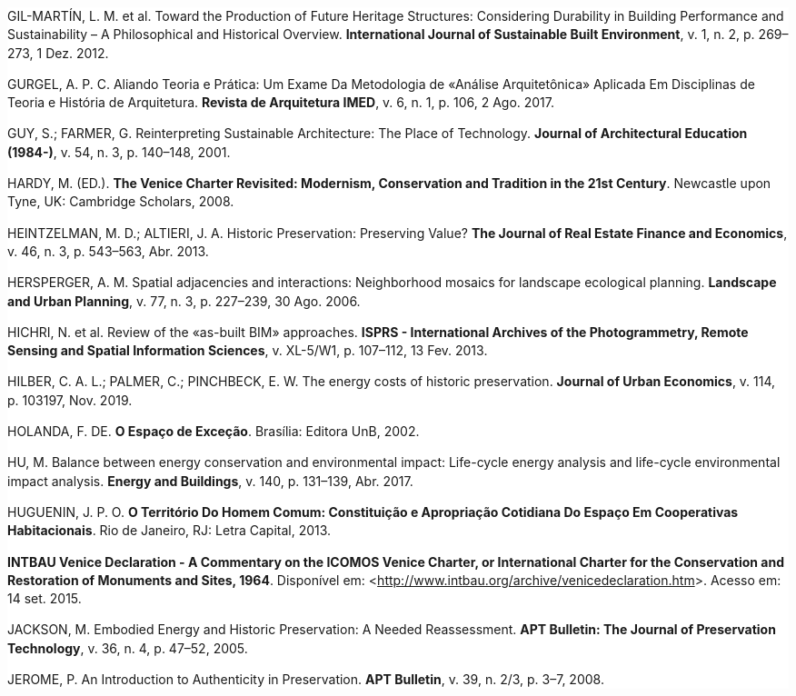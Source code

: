 <p>GIL-MARTÍN, L. M. et al. Toward the Production of Future Heritage Structures: Considering Durability in Building Performance and Sustainability – A Philosophical and Historical Overview. <strong>International Journal of Sustainable Built Environment</strong>, v. 1, n. 2, p. 269–273, 1 Dez. 2012. </p>
</div>
<div id="ref-gurgel:2017aliando6">
<p>GURGEL, A. P. C. Aliando Teoria e Prática: Um Exame Da Metodologia de «Análise Arquitetônica» Aplicada Em Disciplinas de Teoria e História de Arquitetura. <strong>Revista de Arquitetura IMED</strong>, v. 6, n. 1, p. 106, 2 Ago. 2017. </p>
</div>
<div id="ref-guy:2001reinterpreting54">
<p>GUY, S.; FARMER, G. Reinterpreting Sustainable Architecture: The Place of Technology. <strong>Journal of Architectural Education (1984-)</strong>, v. 54, n. 3, p. 140–148, 2001. </p>
</div>
<div id="ref-hardy:2008venice">
<p>HARDY, M. (ED.). <strong>The Venice Charter Revisited: Modernism, Conservation and Tradition in the 21st Century</strong>. Newcastle upon Tyne, UK: Cambridge Scholars, 2008. </p>
</div>
<div id="ref-heintzelman:2013historic46">
<p>HEINTZELMAN, M. D.; ALTIERI, J. A. Historic Preservation: Preserving Value? <strong>The Journal of Real Estate Finance and Economics</strong>, v. 46, n. 3, p. 543–563, Abr. 2013. </p>
</div>
<div id="ref-hersperger:2006spatial77">
<p>HERSPERGER, A. M. Spatial adjacencies and interactions: Neighborhood mosaics for landscape ecological planning. <strong>Landscape and Urban Planning</strong>, v. 77, n. 3, p. 227–239, 30 Ago. 2006. </p>
</div>
<div id="ref-hichri:2013reviewXL-5/W1">
<p>HICHRI, N. et al. Review of the «as-built BIM» approaches. <strong>ISPRS - International Archives of the Photogrammetry, Remote Sensing and Spatial Information Sciences</strong>, v. XL-5/W1, p. 107–112, 13 Fev. 2013. </p>
</div>
<div id="ref-hilber:2019energy114">
<p>HILBER, C. A. L.; PALMER, C.; PINCHBECK, E. W. The energy costs of historic preservation. <strong>Journal of Urban Economics</strong>, v. 114, p. 103197, Nov. 2019. </p>
</div>
<div id="ref-holanda:2002espaco">
<p>HOLANDA, F. DE. <strong>O Espaço de Exceção</strong>. Brasília: Editora UnB, 2002. </p>
</div>
<div id="ref-hu:2017balance140">
<p>HU, M. Balance between energy conservation and environmental impact: Life-cycle energy analysis and life-cycle environmental impact analysis. <strong>Energy and Buildings</strong>, v. 140, p. 131–139, Abr. 2017. </p>
</div>
<div id="ref-huguenin:2013territorio">
<p>HUGUENIN, J. P. O. <strong>O Território Do Homem Comum: Constituição e Apropriação Cotidiana Do Espaço Em Cooperativas Habitacionais</strong>. Rio de Janeiro, RJ: Letra Capital, 2013. </p>
</div>
<div id="ref-intbau:2008">
<p><strong>INTBAU Venice Declaration - A Commentary on the ICOMOS Venice Charter, or International Charter for the Conservation and Restoration of Monuments and Sites, 1964</strong>. Disponível em: &lt;<a href="http://www.intbau.org/archive/venicedeclaration.htm">http://www.intbau.org/archive/venicedeclaration.htm</a>&gt;. Acesso em: 14 set. 2015. </p>
</div>
<div id="ref-jackson:2005embodied36">
<p>JACKSON, M. Embodied Energy and Historic Preservation: A Needed Reassessment. <strong>APT Bulletin: The Journal of Preservation Technology</strong>, v. 36, n. 4, p. 47–52, 2005. </p>
</div>
<div id="ref-jerome:2008introduction">
<p>JEROME, P. An Introduction to Authenticity in Preservation. <strong>APT Bulletin</strong>, v. 39, n. 2/3, p. 3–7, 2008. </p>
</div>
<div id="ref-kamruzzaman:2012housing">